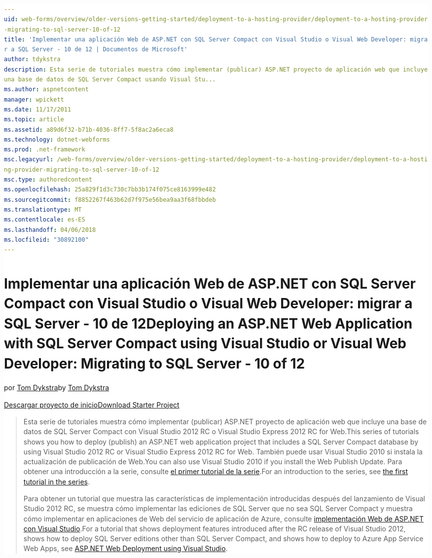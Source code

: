 ```yaml
---
uid: web-forms/overview/older-versions-getting-started/deployment-to-a-hosting-provider/deployment-to-a-hosting-provider-migrating-to-sql-server-10-of-12
title: 'Implementar una aplicación Web de ASP.NET con SQL Server Compact con Visual Studio o Visual Web Developer: migrar a SQL Server - 10 de 12 | Documentos de Microsoft'
author: tdykstra
description: Esta serie de tutoriales muestra cómo implementar (publicar) ASP.NET proyecto de aplicación web que incluye una base de datos de SQL Server Compact usando Visual Stu...
ms.author: aspnetcontent
manager: wpickett
ms.date: 11/17/2011
ms.topic: article
ms.assetid: a89d6f32-b71b-4036-8ff7-5f8ac2a6eca8
ms.technology: dotnet-webforms
ms.prod: .net-framework
msc.legacyurl: /web-forms/overview/older-versions-getting-started/deployment-to-a-hosting-provider/deployment-to-a-hosting-provider-migrating-to-sql-server-10-of-12
msc.type: authoredcontent
ms.openlocfilehash: 25a829f1d3c730c7bb3b174f075ce8163999e482
ms.sourcegitcommit: f8852267f463b62d7f975e56bea9aa3f68fbbdeb
ms.translationtype: MT
ms.contentlocale: es-ES
ms.lasthandoff: 04/06/2018
ms.locfileid: "30892100"
---
```

<a name="deploying-an-aspnet-web-application-with-sql-server-compact-using-visual-studio-or-visual-web-developer-migrating-to-sql-server---10-of-12"></a><span data-ttu-id="e8eaa-103">Implementar una aplicación Web de ASP.NET con SQL Server Compact con Visual Studio o Visual Web Developer: migrar a SQL Server - 10 de 12</span><span class="sxs-lookup"><span data-stu-id="e8eaa-103">Deploying an ASP.NET Web Application with SQL Server Compact using Visual Studio or Visual Web Developer: Migrating to SQL Server - 10 of 12</span></span>
====================
<span data-ttu-id="e8eaa-104">por [Tom Dykstra](https://github.com/tdykstra)</span><span class="sxs-lookup"><span data-stu-id="e8eaa-104">by [Tom Dykstra](https://github.com/tdykstra)</span></span>

[<span data-ttu-id="e8eaa-105">Descargar proyecto de inicio</span><span class="sxs-lookup"><span data-stu-id="e8eaa-105">Download Starter Project</span></span>](http://code.msdn.microsoft.com/Deploying-an-ASPNET-Web-4e31366b)

> <span data-ttu-id="e8eaa-106">Esta serie de tutoriales muestra cómo implementar (publicar) ASP.NET proyecto de aplicación web que incluye una base de datos de SQL Server Compact con Visual Studio 2012 RC o Visual Studio Express 2012 RC for Web.</span><span class="sxs-lookup"><span data-stu-id="e8eaa-106">This series of tutorials shows you how to deploy (publish) an ASP.NET web application project that includes a SQL Server Compact database by using Visual Studio 2012 RC or Visual Studio Express 2012 RC for Web.</span></span> <span data-ttu-id="e8eaa-107">También puede usar Visual Studio 2010 si instala la actualización de publicación de Web.</span><span class="sxs-lookup"><span data-stu-id="e8eaa-107">You can also use Visual Studio 2010 if you install the Web Publish Update.</span></span> <span data-ttu-id="e8eaa-108">Para obtener una introducción a la serie, consulte [el primer tutorial de la serie](deployment-to-a-hosting-provider-introduction-1-of-12.md).</span><span class="sxs-lookup"><span data-stu-id="e8eaa-108">For an introduction to the series, see [the first tutorial in the series](deployment-to-a-hosting-provider-introduction-1-of-12.md).</span></span>
> 
> <span data-ttu-id="e8eaa-109">Para obtener un tutorial que muestra las características de implementación introducidas después del lanzamiento de Visual Studio 2012 RC, se muestra cómo implementar las ediciones de SQL Server que no sea SQL Server Compact y muestra cómo implementar en aplicaciones de Web del servicio de aplicación de Azure, consulte [implementación Web de ASP.NET con Visual Studio](../../deployment/visual-studio-web-deployment/introduction.md).</span><span class="sxs-lookup"><span data-stu-id="e8eaa-109">For a tutorial that shows deployment features introduced after the RC release of Visual Studio 2012, shows how to deploy SQL Server editions other than SQL Server Compact, and shows how to deploy to Azure App Service Web Apps, see [ASP.NET Web Deployment using Visual Studio](../../deployment/visual-studio-web-deployment/introduction.md).</span></span>

